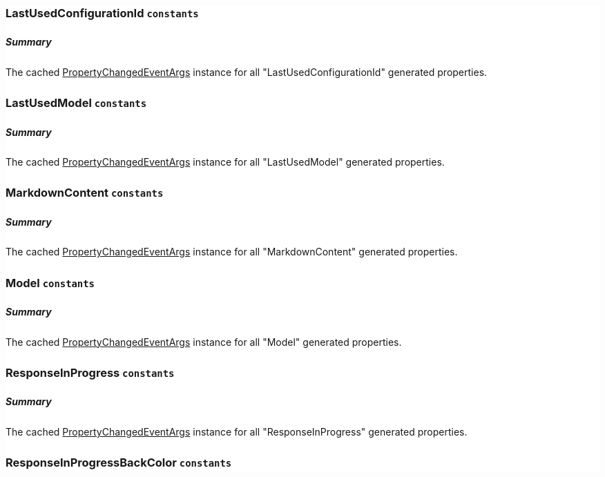 <a name='F-CommunityToolkit-Mvvm-ComponentModel-__Internals-__KnownINotifyPropertyChangedArgs-LastUsedConfigurationId'></a>
### LastUsedConfigurationId `constants`

##### Summary

The cached [PropertyChangedEventArgs](http://msdn.microsoft.com/query/dev14.query?appId=Dev14IDEF1&l=EN-US&k=k:System.ComponentModel.PropertyChangedEventArgs 'System.ComponentModel.PropertyChangedEventArgs') instance for all "LastUsedConfigurationId" generated properties.

<a name='F-CommunityToolkit-Mvvm-ComponentModel-__Internals-__KnownINotifyPropertyChangedArgs-LastUsedModel'></a>
### LastUsedModel `constants`

##### Summary

The cached [PropertyChangedEventArgs](http://msdn.microsoft.com/query/dev14.query?appId=Dev14IDEF1&l=EN-US&k=k:System.ComponentModel.PropertyChangedEventArgs 'System.ComponentModel.PropertyChangedEventArgs') instance for all "LastUsedModel" generated properties.

<a name='F-CommunityToolkit-Mvvm-ComponentModel-__Internals-__KnownINotifyPropertyChangedArgs-MarkdownContent'></a>
### MarkdownContent `constants`

##### Summary

The cached [PropertyChangedEventArgs](http://msdn.microsoft.com/query/dev14.query?appId=Dev14IDEF1&l=EN-US&k=k:System.ComponentModel.PropertyChangedEventArgs 'System.ComponentModel.PropertyChangedEventArgs') instance for all "MarkdownContent" generated properties.

<a name='F-CommunityToolkit-Mvvm-ComponentModel-__Internals-__KnownINotifyPropertyChangedArgs-Model'></a>
### Model `constants`

##### Summary

The cached [PropertyChangedEventArgs](http://msdn.microsoft.com/query/dev14.query?appId=Dev14IDEF1&l=EN-US&k=k:System.ComponentModel.PropertyChangedEventArgs 'System.ComponentModel.PropertyChangedEventArgs') instance for all "Model" generated properties.

<a name='F-CommunityToolkit-Mvvm-ComponentModel-__Internals-__KnownINotifyPropertyChangedArgs-ResponseInProgress'></a>
### ResponseInProgress `constants`

##### Summary

The cached [PropertyChangedEventArgs](http://msdn.microsoft.com/query/dev14.query?appId=Dev14IDEF1&l=EN-US&k=k:System.ComponentModel.PropertyChangedEventArgs 'System.ComponentModel.PropertyChangedEventArgs') instance for all "ResponseInProgress" generated properties.

<a name='F-CommunityToolkit-Mvvm-ComponentModel-__Internals-__KnownINotifyPropertyChangedArgs-ResponseInProgressBackColor'></a>
### ResponseInProgressBackColor `constants`
